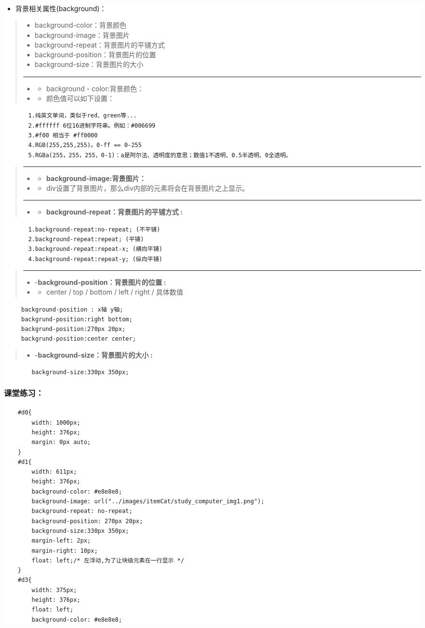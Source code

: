 - 背景相关属性(background)：
> - background-color：背景颜色
> - background-image：背景图片
> - background-repeat：背景图片的平铺方式
> - background-position：背景图片的位置
> - background-size：背景图片的大小
> - - -
> - - background - color:背景颜色：
> - - 颜色值可以如下设置：
```
       1.纯英文单词，类似于red、green等...
       2.#ffffff 6位16进制字符串。例如：#006699
       3.#f00 相当于 #ff0000
       4.RGB(255,255,255)。0-ff == 0-255
       5.RGBa(255，255，255，0-1)：a是阿尔法、透明度的意思；数值1不透明、0.5半透明、0全透明。
```
> - - -
> - - **background-image:背景图片：**
> - - div设置了背景图片，那么div内部的元素将会在背景图片之上显示。
> - - -
> - - **background-repeat：背景图片的平铺方式 :**
```
       1.background-repeat:no-repeat; (不平铺)
       2.background-repeat:repeat; (平铺)
       3.background-repeat:repeat-x; (横向平铺)
       4.background-repeat:repeat-y; (纵向平铺)
```
> - - -
> - -**background-position：背景图片的位置 :**
> - - center / top / bottom / left / right / 具体数值
```
     background-position : x轴 y轴;
     backgrund-position:right bottom;
     backgrund-position:270px 20px;
     backgrund-position:center center;
```
> - -**background-size：背景图片的大小 :**
```
        background-size:330px 350px;
```

### 课堂练习：
```
    #d0{
        width: 1000px;
        height: 376px;
        margin: 0px auto;
    }
    #d1{
        width: 611px;
        height: 376px;
        background-color: #e8e8e8;
        background-image: url("../images/itemCat/study_computer_img1.png");
        background-repeat: no-repeat;
        background-position: 270px 20px;
        background-size:330px 350px; 
        margin-left: 2px;
        margin-right: 10px;
        float: left;/* 左浮动,为了让块级元素在一行显示 */
    }
    #d3{
        width: 375px;
        height: 376px;
        float: left;
        background-color: #e8e8e8;
```